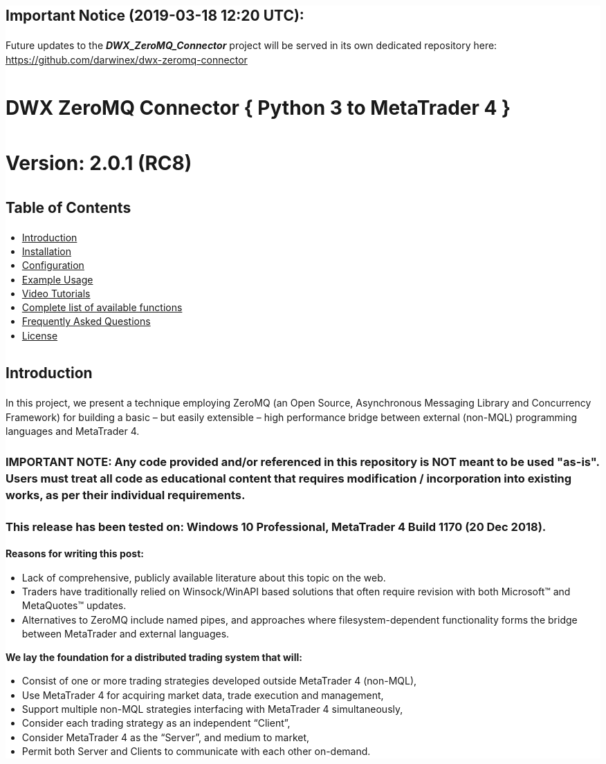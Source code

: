 ## Important Notice (2019-03-18 12:20 UTC):

Future updates to the _**DWX_ZeroMQ_Connector**_ project will be served in its own dedicated repository here: https://github.com/darwinex/dwx-zeromq-connector

# DWX ZeroMQ Connector { Python 3 to MetaTrader 4 }

# Version: 2.0.1 (RC8)

## Table of Contents

- [Introduction](#introduction)
- [Installation](#installation)
- [Configuration](#configuration)
- [Example Usage](#example-usage)
- [Video Tutorials](#video-tutorials)
- [Complete list of available functions](#available-functions)
- [Frequently Asked Questions](#faq)
- [License](#license)

## Introduction

In this project, we present a technique employing ZeroMQ (an Open Source, Asynchronous Messaging Library and Concurrency Framework) for building a basic – but easily extensible – high performance bridge between external (non-MQL) programming languages and MetaTrader 4.

### IMPORTANT NOTE: Any code provided and/or referenced in this repository is NOT meant to be used "as-is". Users must treat all code as educational content that requires modification / incorporation into existing works, as per their individual requirements.

### This release has been tested on: Windows 10 Professional, MetaTrader 4 Build 1170 (20 Dec 2018).

**Reasons for writing this post:**

- Lack of comprehensive, publicly available literature about this topic on the web.
- Traders have traditionally relied on Winsock/WinAPI based solutions that often require revision with both Microsoft™ and MetaQuotes™ updates.
- Alternatives to ZeroMQ include named pipes, and approaches where filesystem-dependent functionality forms the bridge between MetaTrader and external languages.

**We lay the foundation for a distributed trading system that will:**

- Consist of one or more trading strategies developed outside MetaTrader 4 (non-MQL),
- Use MetaTrader 4 for acquiring market data, trade execution and management,
- Support multiple non-MQL strategies interfacing with MetaTrader 4 simultaneously,
- Consider each trading strategy as an independent “Client”,
- Consider MetaTrader 4 as the “Server”, and medium to market,
- Permit both Server and Clients to communicate with each other on-demand.
